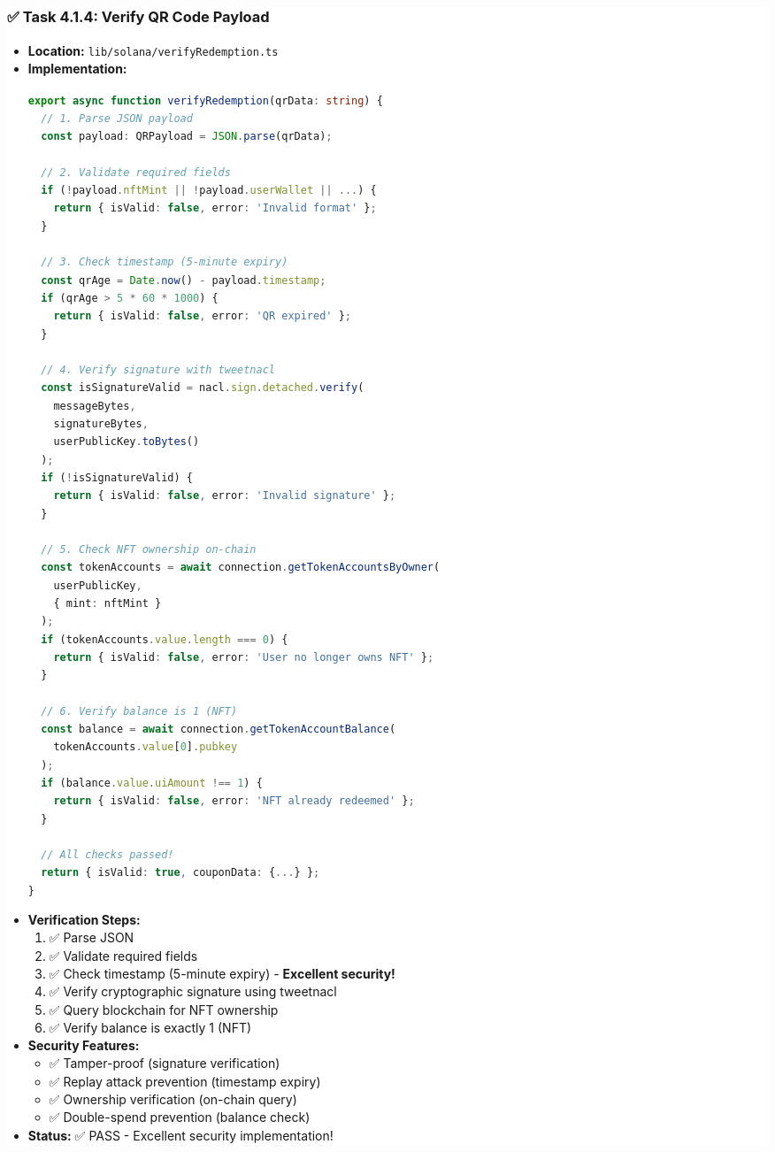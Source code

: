 ### ✅ Task 4.1.4: Verify QR Code Payload
- **Location:** `lib/solana/verifyRedemption.ts`
- **Implementation:**
  ```typescript
  export async function verifyRedemption(qrData: string) {
    // 1. Parse JSON payload
    const payload: QRPayload = JSON.parse(qrData);

    // 2. Validate required fields
    if (!payload.nftMint || !payload.userWallet || ...) {
      return { isValid: false, error: 'Invalid format' };
    }

    // 3. Check timestamp (5-minute expiry)
    const qrAge = Date.now() - payload.timestamp;
    if (qrAge > 5 * 60 * 1000) {
      return { isValid: false, error: 'QR expired' };
    }

    // 4. Verify signature with tweetnacl
    const isSignatureValid = nacl.sign.detached.verify(
      messageBytes,
      signatureBytes,
      userPublicKey.toBytes()
    );
    if (!isSignatureValid) {
      return { isValid: false, error: 'Invalid signature' };
    }

    // 5. Check NFT ownership on-chain
    const tokenAccounts = await connection.getTokenAccountsByOwner(
      userPublicKey,
      { mint: nftMint }
    );
    if (tokenAccounts.value.length === 0) {
      return { isValid: false, error: 'User no longer owns NFT' };
    }

    // 6. Verify balance is 1 (NFT)
    const balance = await connection.getTokenAccountBalance(
      tokenAccounts.value[0].pubkey
    );
    if (balance.value.uiAmount !== 1) {
      return { isValid: false, error: 'NFT already redeemed' };
    }

    // All checks passed!
    return { isValid: true, couponData: {...} };
  }
  ```
- **Verification Steps:**
  1. ✅ Parse JSON
  2. ✅ Validate required fields
  3. ✅ Check timestamp (5-minute expiry) - **Excellent security!**
  4. ✅ Verify cryptographic signature using tweetnacl
  5. ✅ Query blockchain for NFT ownership
  6. ✅ Verify balance is exactly 1 (NFT)
- **Security Features:**
  - ✅ Tamper-proof (signature verification)
  - ✅ Replay attack prevention (timestamp expiry)
  - ✅ Ownership verification (on-chain query)
  - ✅ Double-spend prevention (balance check)
- **Status:** ✅ PASS - Excellent security implementation!
